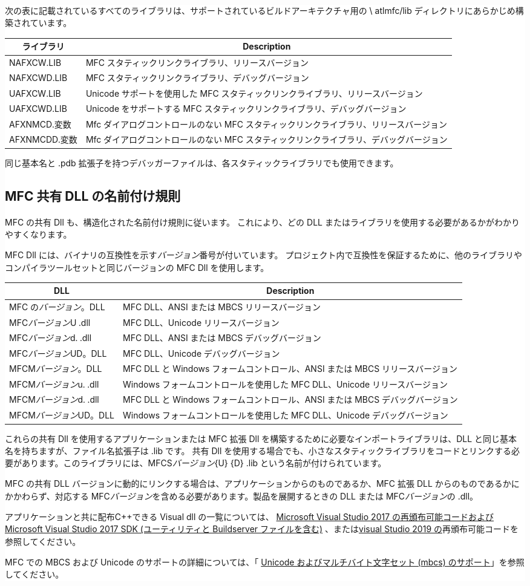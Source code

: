 次の表に記載されているすべてのライブラリは、サポートされているビルドアーキテクチャ用の \ atlmfc/lib ディレクトリにあらかじめ構築されています。

|ライブラリ|Description|
|-------------|-----------------|
|NAFXCW.LIB|MFC スタティックリンクライブラリ、リリースバージョン|
|NAFXCWD.LIB|MFC スタティックリンクライブラリ、デバッグバージョン|
|UAFXCW.LIB|Unicode サポートを使用した MFC スタティックリンクライブラリ、リリースバージョン|
|UAFXCWD.LIB|Unicode をサポートする MFC スタティックリンクライブラリ、デバッグバージョン|
|AFXNMCD.変数|Mfc ダイアログコントロールのない MFC スタティックリンクライブラリ、リリースバージョン|
|AFXNMCDD.変数|Mfc ダイアログコントロールのない MFC スタティックリンクライブラリ、デバッグバージョン|

同じ基本名と .pdb 拡張子を持つデバッガーファイルは、各スタティックライブラリでも使用できます。

## <a name="mfc-shared-dll-naming-conventions"></a>MFC 共有 DLL の名前付け規則

MFC の共有 Dll も、構造化された名前付け規則に従います。 これにより、どの DLL またはライブラリを使用する必要があるかがわかりやすくなります。

MFC Dll には、バイナリの互換性を示す*バージョン*番号が付いています。 プロジェクト内で互換性を保証するために、他のライブラリやコンパイラツールセットと同じバージョンの MFC Dll を使用します。

|DLL|Description|
|---------|-----------------|
|MFC の*バージョン*。DLL|MFC DLL、ANSI または MBCS リリースバージョン|
|MFC*バージョン*U .dll|MFC DLL、Unicode リリースバージョン|
|MFC*バージョン*d. .dll|MFC DLL、ANSI または MBCS デバッグバージョン|
|MFC*バージョン*UD。DLL|MFC DLL、Unicode デバッグバージョン|
|MFCM*バージョン*。DLL|MFC DLL と Windows フォームコントロール、ANSI または MBCS リリースバージョン|
|MFCM*バージョン*u. .dll|Windows フォームコントロールを使用した MFC DLL、Unicode リリースバージョン|
|MFCM*バージョン*d. .dll|MFC DLL と Windows フォームコントロール、ANSI または MBCS デバッグバージョン|
|MFCM*バージョン*UD。DLL|Windows フォームコントロールを使用した MFC DLL、Unicode デバッグバージョン|

これらの共有 Dll を使用するアプリケーションまたは MFC 拡張 Dll を構築するために必要なインポートライブラリは、DLL と同じ基本名を持ちますが、ファイル名拡張子は .lib です。 共有 Dll を使用する場合でも、小さなスタティックライブラリをコードとリンクする必要があります。このライブラリには、MFCS*バージョン*{U} {D} .lib という名前が付けられています。

MFC の共有 DLL バージョンに動的にリンクする場合は、アプリケーションからのものであるか、MFC 拡張 DLL からのものであるかにかかわらず、対応する MFC*バージョン*を含める必要があります。製品を展開するときの DLL または MFC*バージョン*の .dll。

アプリケーションと共に配布C++できる Visual dll の一覧については、 [Microsoft Visual Studio 2017 の再頒布可能コードおよび Microsoft Visual Studio 2017 SDK (ユーティリティと Buildserver ファイルを含む)](/visualstudio/productinfo/2017-redistribution-vs) 、または[visual Studio 2019 の](/visualstudio/releases/2019/redistribution)再頒布可能コードを参照してください。

MFC での MBCS および Unicode のサポートの詳細については、「 [Unicode およびマルチバイト文字セット (mbcs) のサポート](../atl-mfc-shared/unicode-and-multibyte-character-set-mbcs-support.md)」を参照してください。
